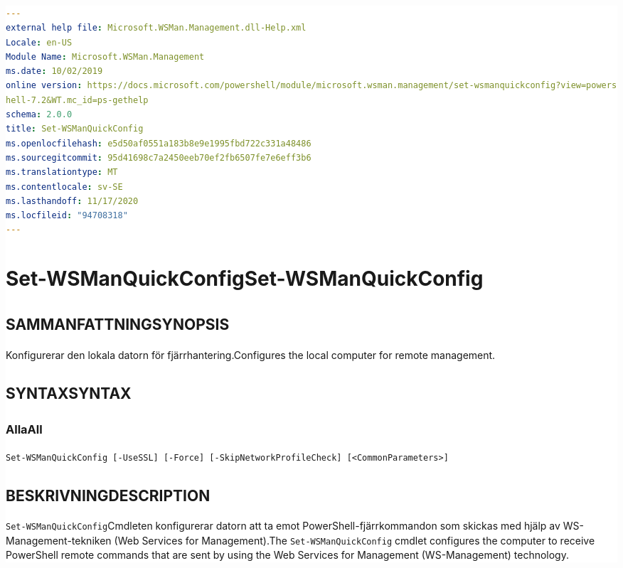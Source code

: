 ```yaml
---
external help file: Microsoft.WSMan.Management.dll-Help.xml
Locale: en-US
Module Name: Microsoft.WSMan.Management
ms.date: 10/02/2019
online version: https://docs.microsoft.com/powershell/module/microsoft.wsman.management/set-wsmanquickconfig?view=powershell-7.2&WT.mc_id=ps-gethelp
schema: 2.0.0
title: Set-WSManQuickConfig
ms.openlocfilehash: e5d50af0551a183b8e9e1995fbd722c331a48486
ms.sourcegitcommit: 95d41698c7a2450eeb70ef2fb6507fe7e6eff3b6
ms.translationtype: MT
ms.contentlocale: sv-SE
ms.lasthandoff: 11/17/2020
ms.locfileid: "94708318"
---
```

# <span data-ttu-id="5d74b-102">Set-WSManQuickConfig</span><span class="sxs-lookup"><span data-stu-id="5d74b-102">Set-WSManQuickConfig</span></span>

## <span data-ttu-id="5d74b-103">SAMMANFATTNING</span><span class="sxs-lookup"><span data-stu-id="5d74b-103">SYNOPSIS</span></span>
<span data-ttu-id="5d74b-104">Konfigurerar den lokala datorn för fjärrhantering.</span><span class="sxs-lookup"><span data-stu-id="5d74b-104">Configures the local computer for remote management.</span></span>

## <span data-ttu-id="5d74b-105">SYNTAX</span><span class="sxs-lookup"><span data-stu-id="5d74b-105">SYNTAX</span></span>

### <span data-ttu-id="5d74b-106">Alla</span><span class="sxs-lookup"><span data-stu-id="5d74b-106">All</span></span>

```
Set-WSManQuickConfig [-UseSSL] [-Force] [-SkipNetworkProfileCheck] [<CommonParameters>]
```

## <span data-ttu-id="5d74b-107">BESKRIVNING</span><span class="sxs-lookup"><span data-stu-id="5d74b-107">DESCRIPTION</span></span>

<span data-ttu-id="5d74b-108">`Set-WSManQuickConfig`Cmdleten konfigurerar datorn att ta emot PowerShell-fjärrkommandon som skickas med hjälp av WS-Management-tekniken (Web Services for Management).</span><span class="sxs-lookup"><span data-stu-id="5d74b-108">The `Set-WSManQuickConfig` cmdlet configures the computer to receive PowerShell remote commands that are sent by using the Web Services for Management (WS-Management) technology.</span></span>
